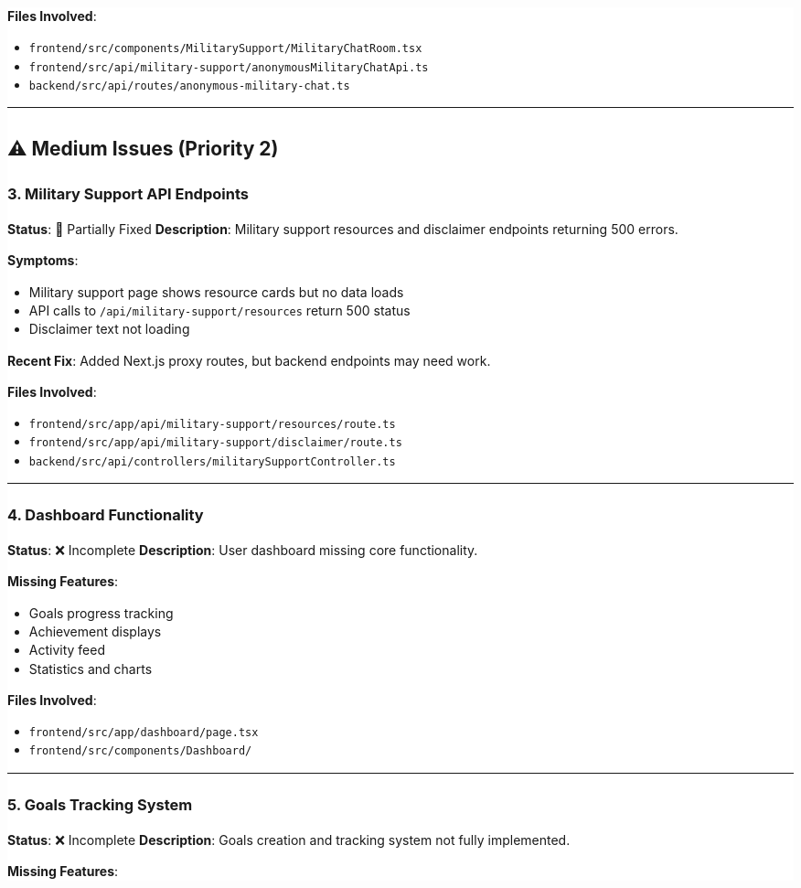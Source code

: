 **Files Involved**:

- `frontend/src/components/MilitarySupport/MilitaryChatRoom.tsx`
- `frontend/src/api/military-support/anonymousMilitaryChatApi.ts`
- `backend/src/api/routes/anonymous-military-chat.ts`

---

## ⚠️ Medium Issues (Priority 2)

### 3. Military Support API Endpoints

**Status**: 🔄 Partially Fixed
**Description**: Military support resources and disclaimer endpoints returning 500 errors.

**Symptoms**:

- Military support page shows resource cards but no data loads
- API calls to `/api/military-support/resources` return 500 status
- Disclaimer text not loading

**Recent Fix**: Added Next.js proxy routes, but backend endpoints may need work.

**Files Involved**:

- `frontend/src/app/api/military-support/resources/route.ts`
- `frontend/src/app/api/military-support/disclaimer/route.ts`
- `backend/src/api/controllers/militarySupportController.ts`

---

### 4. Dashboard Functionality

**Status**: ❌ Incomplete
**Description**: User dashboard missing core functionality.

**Missing Features**:

- Goals progress tracking
- Achievement displays
- Activity feed
- Statistics and charts

**Files Involved**:

- `frontend/src/app/dashboard/page.tsx`
- `frontend/src/components/Dashboard/`

---

### 5. Goals Tracking System

**Status**: ❌ Incomplete
**Description**: Goals creation and tracking system not fully implemented.

**Missing Features**:
